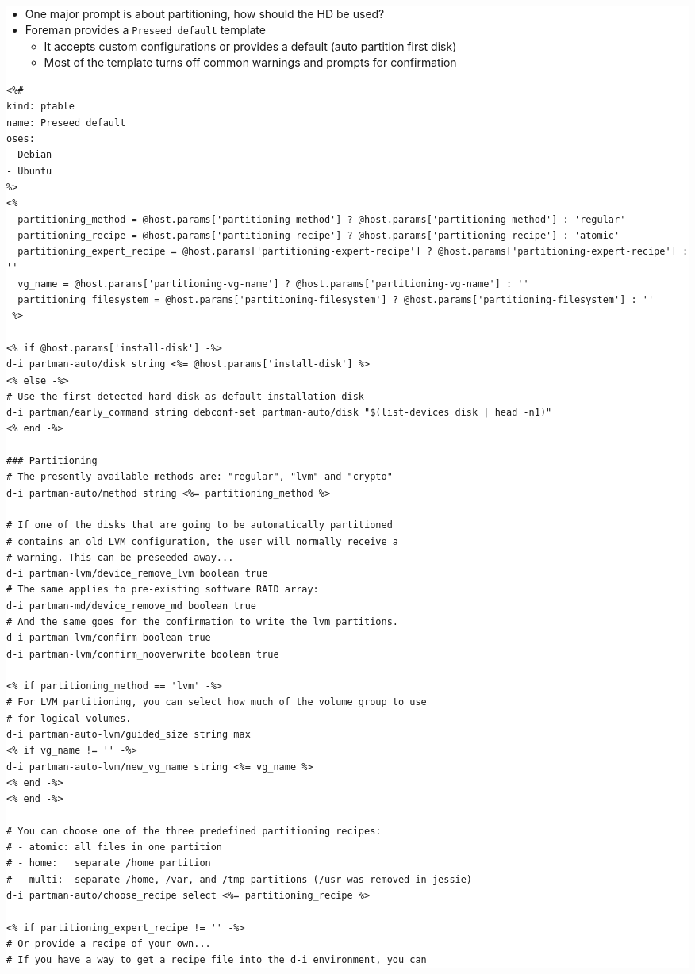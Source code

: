 * One major prompt is about partitioning, how should the HD be used?
* Foreman provides a `Preseed default` template
    * It accepts custom configurations or provides a default (auto partition first disk)
    * Most of the template turns off common warnings and prompts for confirmation

```
<%#
kind: ptable
name: Preseed default
oses:
- Debian
- Ubuntu
%>
<%
  partitioning_method = @host.params['partitioning-method'] ? @host.params['partitioning-method'] : 'regular'
  partitioning_recipe = @host.params['partitioning-recipe'] ? @host.params['partitioning-recipe'] : 'atomic'
  partitioning_expert_recipe = @host.params['partitioning-expert-recipe'] ? @host.params['partitioning-expert-recipe'] : ''
  vg_name = @host.params['partitioning-vg-name'] ? @host.params['partitioning-vg-name'] : ''
  partitioning_filesystem = @host.params['partitioning-filesystem'] ? @host.params['partitioning-filesystem'] : ''
-%>

<% if @host.params['install-disk'] -%>
d-i partman-auto/disk string <%= @host.params['install-disk'] %>
<% else -%>
# Use the first detected hard disk as default installation disk
d-i partman/early_command string debconf-set partman-auto/disk "$(list-devices disk | head -n1)"
<% end -%>

### Partitioning
# The presently available methods are: "regular", "lvm" and "crypto"
d-i partman-auto/method string <%= partitioning_method %>

# If one of the disks that are going to be automatically partitioned
# contains an old LVM configuration, the user will normally receive a
# warning. This can be preseeded away...
d-i partman-lvm/device_remove_lvm boolean true
# The same applies to pre-existing software RAID array:
d-i partman-md/device_remove_md boolean true
# And the same goes for the confirmation to write the lvm partitions.
d-i partman-lvm/confirm boolean true
d-i partman-lvm/confirm_nooverwrite boolean true

<% if partitioning_method == 'lvm' -%>
# For LVM partitioning, you can select how much of the volume group to use
# for logical volumes.
d-i partman-auto-lvm/guided_size string max
<% if vg_name != '' -%>
d-i partman-auto-lvm/new_vg_name string <%= vg_name %>
<% end -%>
<% end -%>

# You can choose one of the three predefined partitioning recipes:
# - atomic: all files in one partition
# - home:   separate /home partition
# - multi:  separate /home, /var, and /tmp partitions (/usr was removed in jessie)
d-i partman-auto/choose_recipe select <%= partitioning_recipe %>

<% if partitioning_expert_recipe != '' -%>
# Or provide a recipe of your own...
# If you have a way to get a recipe file into the d-i environment, you can
```